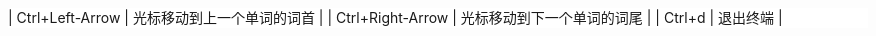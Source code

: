 | Ctrl+Left-Arrow  | 光标移动到上一个单词的词首               |
| Ctrl+Right-Arrow | 光标移动到下一个单词的词尾               |
| Ctrl+d           | 退出终端                                 |

